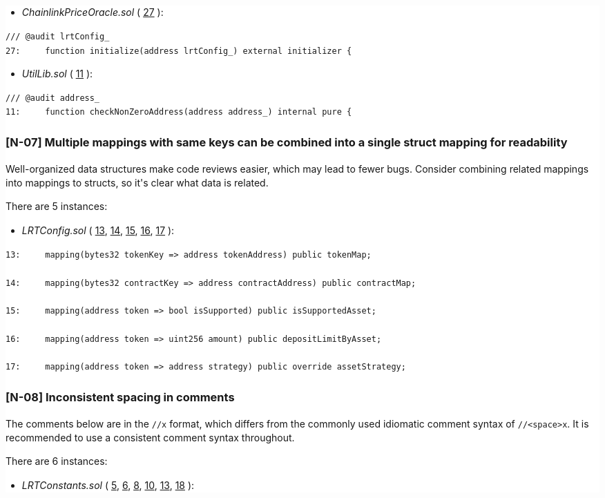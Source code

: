 - *ChainlinkPriceOracle.sol* ( [27](https://github.com/code-423n4/2023-11-kelp/blob/f751d7594051c0766c7ecd1e68daeb0661e43ee3/src/oracles/ChainlinkPriceOracle.sol#L27) ):

```solidity
/// @audit lrtConfig_
27:     function initialize(address lrtConfig_) external initializer {
```

- *UtilLib.sol* ( [11](https://github.com/code-423n4/2023-11-kelp/blob/f751d7594051c0766c7ecd1e68daeb0661e43ee3/src/utils/UtilLib.sol#L11) ):

```solidity
/// @audit address_
11:     function checkNonZeroAddress(address address_) internal pure {
```

### [N-07] Multiple mappings with same keys can be combined into a single struct mapping for readability

Well-organized data structures make code reviews easier, which may lead to fewer bugs. Consider combining related mappings into mappings to structs, so it's clear what data is related.

There are 5 instances:

- *LRTConfig.sol* ( [13](https://github.com/code-423n4/2023-11-kelp/blob/f751d7594051c0766c7ecd1e68daeb0661e43ee3/src/LRTConfig.sol#L13), [14](https://github.com/code-423n4/2023-11-kelp/blob/f751d7594051c0766c7ecd1e68daeb0661e43ee3/src/LRTConfig.sol#L14), [15](https://github.com/code-423n4/2023-11-kelp/blob/f751d7594051c0766c7ecd1e68daeb0661e43ee3/src/LRTConfig.sol#L15), [16](https://github.com/code-423n4/2023-11-kelp/blob/f751d7594051c0766c7ecd1e68daeb0661e43ee3/src/LRTConfig.sol#L16), [17](https://github.com/code-423n4/2023-11-kelp/blob/f751d7594051c0766c7ecd1e68daeb0661e43ee3/src/LRTConfig.sol#L17) ):

```solidity
13:     mapping(bytes32 tokenKey => address tokenAddress) public tokenMap;

14:     mapping(bytes32 contractKey => address contractAddress) public contractMap;

15:     mapping(address token => bool isSupported) public isSupportedAsset;

16:     mapping(address token => uint256 amount) public depositLimitByAsset;

17:     mapping(address token => address strategy) public override assetStrategy;
```

### [N-08] Inconsistent spacing in comments

The comments below are in the `//x` format, which differs from the commonly used idiomatic comment syntax of `//<space>x`. It is recommended to use a consistent comment syntax throughout.

There are 6 instances:

- *LRTConstants.sol* ( [5](https://github.com/code-423n4/2023-11-kelp/blob/f751d7594051c0766c7ecd1e68daeb0661e43ee3/src/utils/LRTConstants.sol#L5), [6](https://github.com/code-423n4/2023-11-kelp/blob/f751d7594051c0766c7ecd1e68daeb0661e43ee3/src/utils/LRTConstants.sol#L6), [8](https://github.com/code-423n4/2023-11-kelp/blob/f751d7594051c0766c7ecd1e68daeb0661e43ee3/src/utils/LRTConstants.sol#L8), [10](https://github.com/code-423n4/2023-11-kelp/blob/f751d7594051c0766c7ecd1e68daeb0661e43ee3/src/utils/LRTConstants.sol#L10), [13](https://github.com/code-423n4/2023-11-kelp/blob/f751d7594051c0766c7ecd1e68daeb0661e43ee3/src/utils/LRTConstants.sol#L13), [18](https://github.com/code-423n4/2023-11-kelp/blob/f751d7594051c0766c7ecd1e68daeb0661e43ee3/src/utils/LRTConstants.sol#L18) ):

